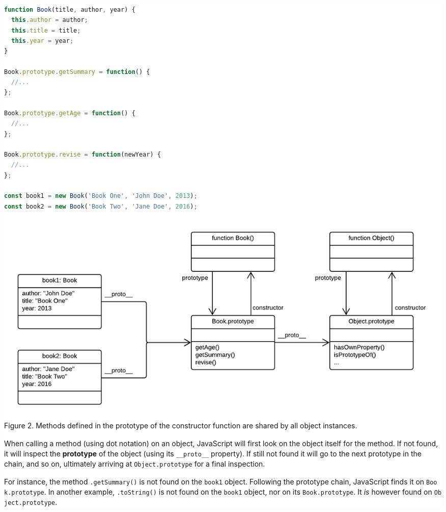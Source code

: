 ```js
function Book(title, author, year) {
  this.author = author;
  this.title = title;
  this.year = year;
}

Book.prototype.getSummary = function() {
  //...
};

Book.prototype.getAge = function() {
  //...
};

Book.prototype.revise = function(newYear) {
  //...
};

const book1 = new Book('Book One', 'John Doe', 2013);
const book2 = new Book('Book Two', 'Jane Doe', 2016);
```

![3_prototypes](./assets/3_prototypes.png)
Figure 2. Methods defined in the prototype of the constructor function are shared by all object instances.

When calling a method (using dot notation) on an object, JavaScript will first look on the object itself for the method. If not found, it will inspect the **prototype** of the object (using its `__proto__` property). If still not found it will go to the next prototype in the chain, and so on, ultimately arriving at `Object.prototype` for a final inspection.

For instance, the method `.getSummary()` is not found on the `book1` object. Following the prototype chain, JavaScript finds it on `Book.prototype`. In another example, `.toString()` is not found on the `book1` object, nor on its `Book.prototype`. It _is_ however found on `Object.prototype`.
